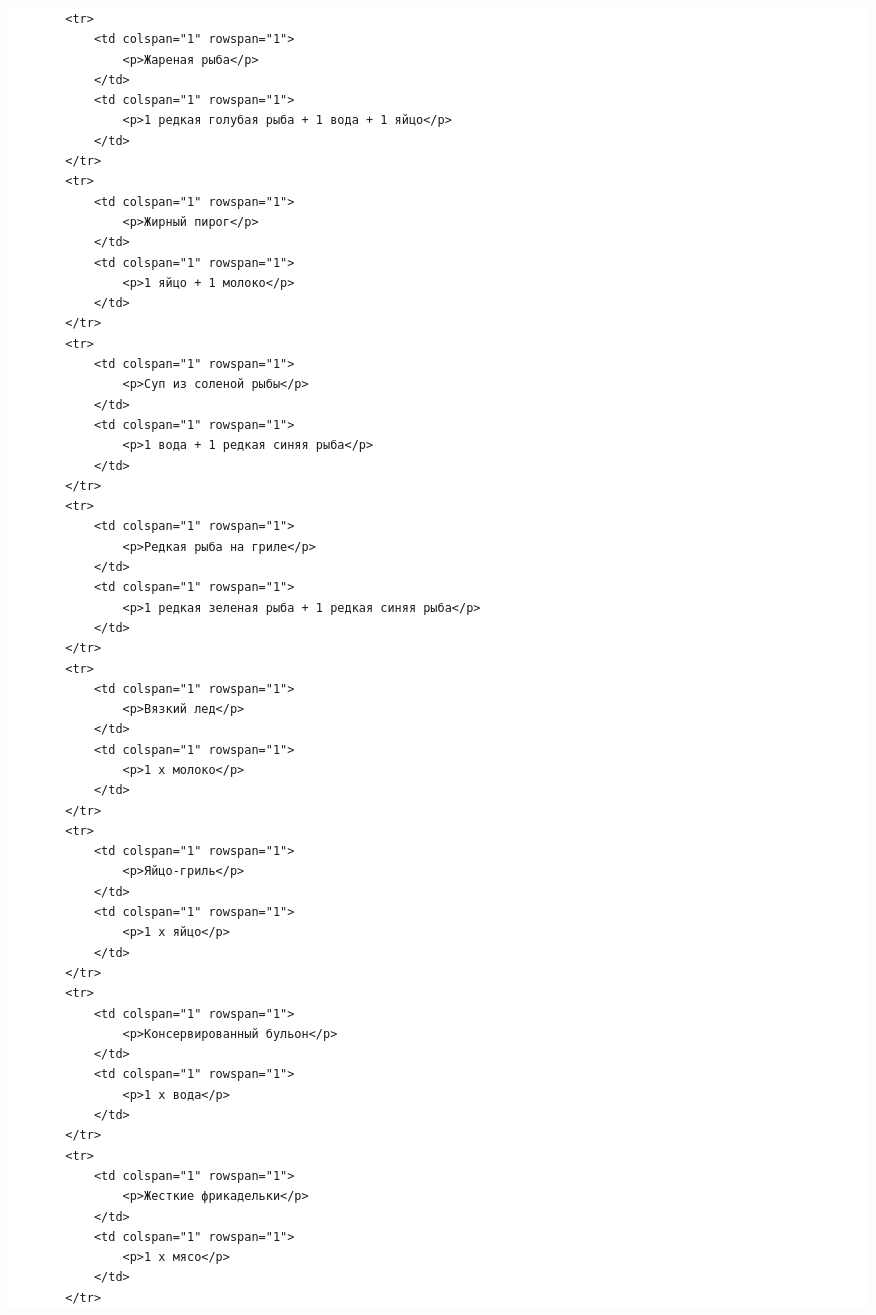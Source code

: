 			<tr>
				<td colspan="1" rowspan="1">
					<p>Жареная рыба</p>
				</td>
				<td colspan="1" rowspan="1">
					<p>1 редкая голубая рыба + 1 вода + 1 яйцо</p>
				</td>
			</tr>
			<tr>
				<td colspan="1" rowspan="1">
					<p>Жирный пирог</p>
				</td>
				<td colspan="1" rowspan="1">
					<p>1 яйцо + 1 молоко</p>
				</td>
			</tr>
			<tr>
				<td colspan="1" rowspan="1">
					<p>Суп из соленой рыбы</p>
				</td>
				<td colspan="1" rowspan="1">
					<p>1 вода + 1 редкая синяя рыба</p>
				</td>
			</tr>
			<tr>
				<td colspan="1" rowspan="1">
					<p>Редкая рыба на гриле</p>
				</td>
				<td colspan="1" rowspan="1">
					<p>1 редкая зеленая рыба + 1 редкая синяя рыба</p>
				</td>
			</tr>
			<tr>
				<td colspan="1" rowspan="1">
					<p>Вязкий лед</p>
				</td>
				<td colspan="1" rowspan="1">
					<p>1 х молоко</p>
				</td>
			</tr>
			<tr>
				<td colspan="1" rowspan="1">
					<p>Яйцо-гриль</p>
				</td>
				<td colspan="1" rowspan="1">
					<p>1 х яйцо</p>
				</td>
			</tr>
			<tr>
				<td colspan="1" rowspan="1">
					<p>Консервированный бульон</p>
				</td>
				<td colspan="1" rowspan="1">
					<p>1 х вода</p>
				</td>
			</tr>
			<tr>
				<td colspan="1" rowspan="1">
					<p>Жесткие фрикадельки</p>
				</td>
				<td colspan="1" rowspan="1">
					<p>1 х мясо</p>
				</td>
			</tr>
